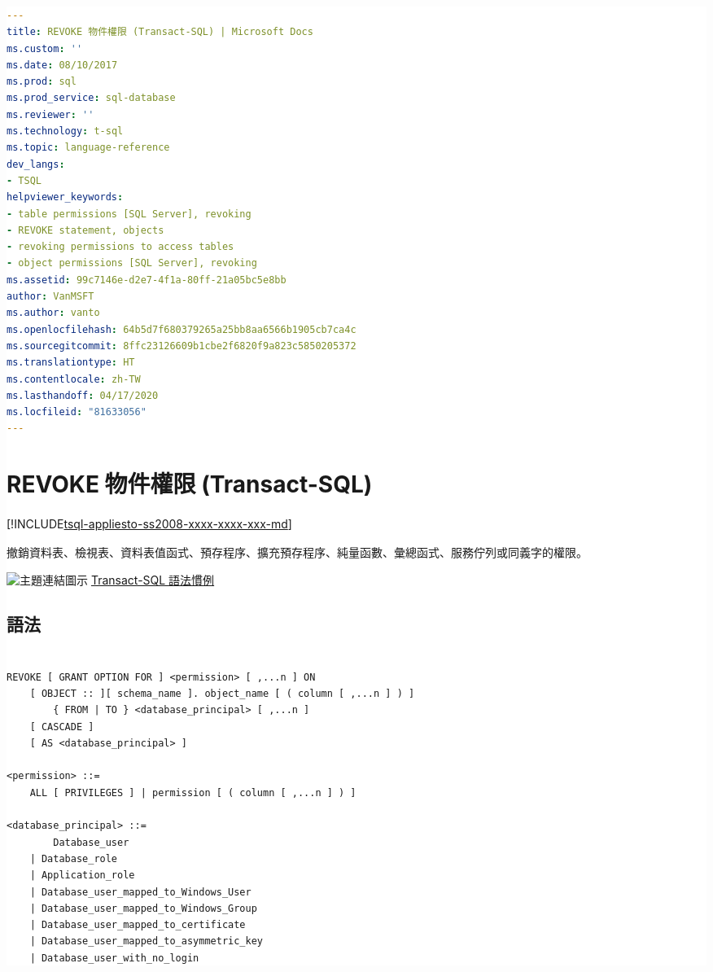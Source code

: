 ```yaml
---
title: REVOKE 物件權限 (Transact-SQL) | Microsoft Docs
ms.custom: ''
ms.date: 08/10/2017
ms.prod: sql
ms.prod_service: sql-database
ms.reviewer: ''
ms.technology: t-sql
ms.topic: language-reference
dev_langs:
- TSQL
helpviewer_keywords:
- table permissions [SQL Server], revoking
- REVOKE statement, objects
- revoking permissions to access tables
- object permissions [SQL Server], revoking
ms.assetid: 99c7146e-d2e7-4f1a-80ff-21a05bc5e8bb
author: VanMSFT
ms.author: vanto
ms.openlocfilehash: 64b5d7f680379265a25bb8aa6566b1905cb7ca4c
ms.sourcegitcommit: 8ffc23126609b1cbe2f6820f9a823c5850205372
ms.translationtype: HT
ms.contentlocale: zh-TW
ms.lasthandoff: 04/17/2020
ms.locfileid: "81633056"
---
```

# <a name="revoke-object-permissions-transact-sql"></a>REVOKE 物件權限 (Transact-SQL)
[!INCLUDE[tsql-appliesto-ss2008-xxxx-xxxx-xxx-md](../../includes/tsql-appliesto-ss2008-xxxx-xxxx-xxx-md.md)]

  撤銷資料表、檢視表、資料表值函式、預存程序、擴充預存程序、純量函數、彙總函式、服務佇列或同義字的權限。 
  
 ![主題連結圖示](../../database-engine/configure-windows/media/topic-link.gif "主題連結圖示") [Transact-SQL 語法慣例](../../t-sql/language-elements/transact-sql-syntax-conventions-transact-sql.md)  
  
## <a name="syntax"></a>語法  
  
```syntaxsql
  
REVOKE [ GRANT OPTION FOR ] <permission> [ ,...n ] ON   
    [ OBJECT :: ][ schema_name ]. object_name [ ( column [ ,...n ] ) ]  
        { FROM | TO } <database_principal> [ ,...n ]   
    [ CASCADE ]  
    [ AS <database_principal> ]  
  
<permission> ::=  
    ALL [ PRIVILEGES ] | permission [ ( column [ ,...n ] ) ]  
  
<database_principal> ::=   
        Database_user   
    | Database_role   
    | Application_role   
    | Database_user_mapped_to_Windows_User   
    | Database_user_mapped_to_Windows_Group   
    | Database_user_mapped_to_certificate   
    | Database_user_mapped_to_asymmetric_key   
    | Database_user_with_no_login      
```  
  